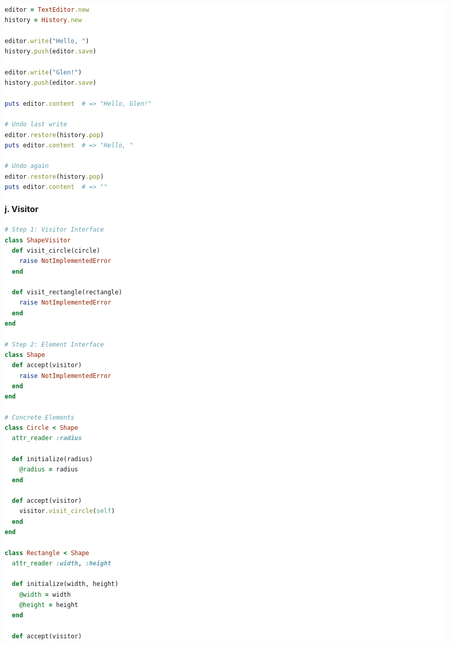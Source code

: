 ```ruby
editor = TextEditor.new
history = History.new

editor.write("Hello, ")
history.push(editor.save)

editor.write("Glen!")
history.push(editor.save)

puts editor.content  # => "Hello, Glen!"

# Undo last write
editor.restore(history.pop)
puts editor.content  # => "Hello, "

# Undo again
editor.restore(history.pop)
puts editor.content  # => ""
```

### j. Visitor

```ruby
# Step 1: Visitor Interface
class ShapeVisitor
  def visit_circle(circle)
    raise NotImplementedError
  end

  def visit_rectangle(rectangle)
    raise NotImplementedError
  end
end

# Step 2: Element Interface
class Shape
  def accept(visitor)
    raise NotImplementedError
  end
end

# Concrete Elements
class Circle < Shape
  attr_reader :radius

  def initialize(radius)
    @radius = radius
  end

  def accept(visitor)
    visitor.visit_circle(self)
  end
end

class Rectangle < Shape
  attr_reader :width, :height

  def initialize(width, height)
    @width = width
    @height = height
  end

  def accept(visitor)
```